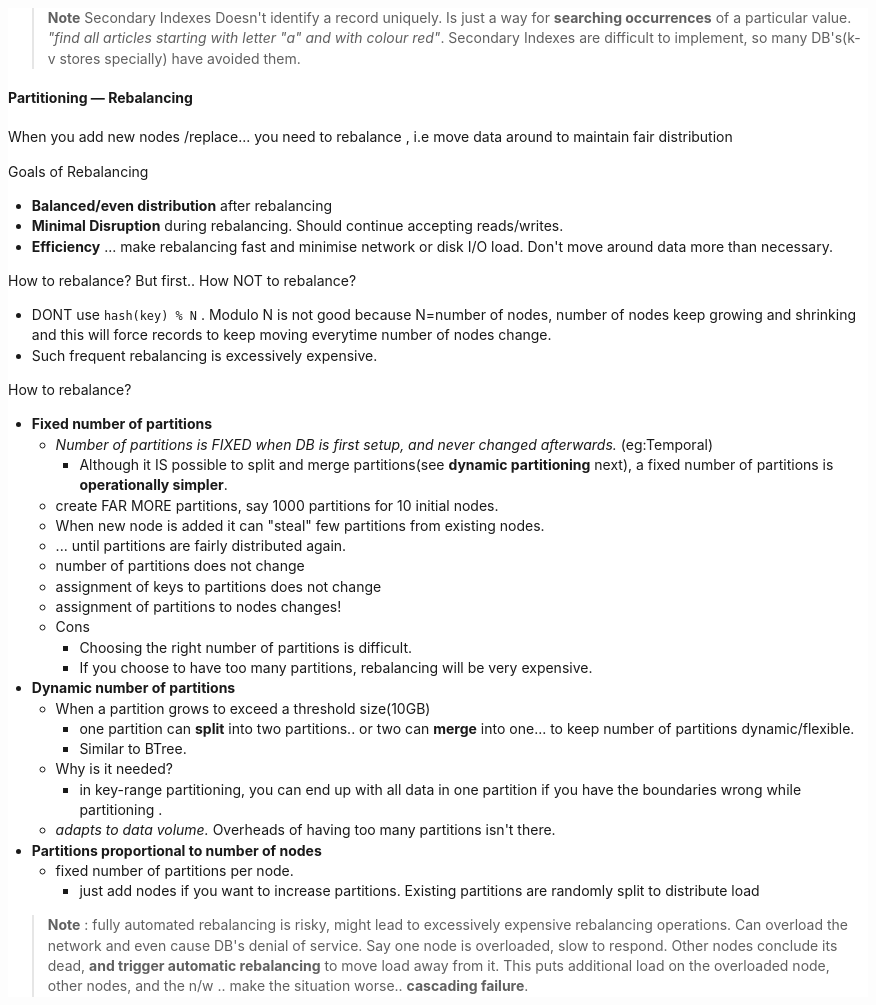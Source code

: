 >**Note** Secondary Indexes
>Doesn't identify a record uniquely. Is just a way for **searching occurrences** of a particular value.
>_"find all articles starting with letter "a" and with colour red"_.
> Secondary Indexes are difficult to implement, so many DB's(k-v stores specially) have avoided them.


#### Partitioning — Rebalancing
When you add new nodes /replace... you need to rebalance , i.e  move data around to maintain fair distribution 

Goals of Rebalancing
- **Balanced/even distribution** after rebalancing
- **Minimal Disruption** during rebalancing. Should continue accepting reads/writes.
- **Efficiency** ... make rebalancing fast and minimise network or disk I/O load. Don't move around data more than necessary.

How to rebalance? But first.. How NOT to rebalance?
- DONT use `hash(key) % N`  . Modulo N is not good because N=number of nodes, number of nodes keep growing and shrinking and this will force records to keep moving everytime number of nodes change.
- Such frequent rebalancing is excessively expensive.

How to rebalance?
- **Fixed number of partitions**
	- _Number of partitions is FIXED when DB is first setup,  and never changed afterwards._ (eg:Temporal)
		- Although it IS possible to split and merge partitions(see **dynamic partitioning** next), a fixed number of partitions is **operationally simpler**.
	- create FAR MORE partitions, say 1000 partitions for 10 initial nodes.
	- When new node is added it can "steal" few partitions from existing nodes.
	- ... until partitions are fairly distributed again.
	- number of partitions does not change
	- assignment of keys to partitions does not change
	- assignment of partitions to nodes changes!
	- Cons
		- Choosing the right number of partitions is difficult.
		- If you choose to have too many partitions, rebalancing will be very expensive.
- **Dynamic number of partitions**
	- When a partition grows to exceed a threshold size(10GB)
		- one partition can **split** into two partitions.. or two can **merge** into one... to keep number of partitions dynamic/flexible.
		- Similar to BTree. 
	- Why is it needed?
		- in key-range partitioning, you can end up with all data in one partition if you have the boundaries wrong while partitioning .
	- _adapts to data volume._ Overheads of having too many partitions isn't there.
- **Partitions proportional to number of nodes**
	- fixed number of partitions per node.
		- just add nodes if you want to increase partitions. Existing partitions are randomly split to distribute load

> **Note** : fully automated rebalancing is risky, might lead to excessively expensive rebalancing operations. Can overload the network and even cause DB's denial of service.
> Say one node is overloaded, slow to respond. Other nodes conclude its dead, **and trigger automatic rebalancing** to move load away from it. This puts additional load on the overloaded node, other nodes, and the n/w .. make the situation worse.. **cascading failure**. 
